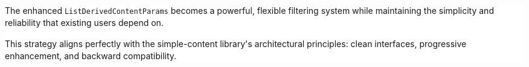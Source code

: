 The enhanced `ListDerivedContentParams` becomes a powerful, flexible filtering system while maintaining the simplicity and reliability that existing users depend on.

This strategy aligns perfectly with the simple-content library's architectural principles: clean interfaces, progressive enhancement, and backward compatibility.